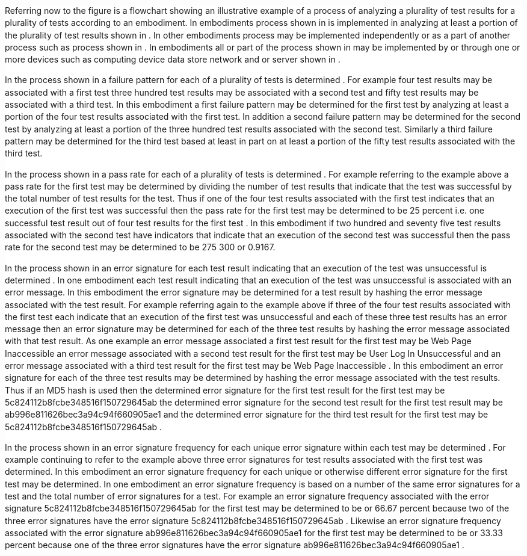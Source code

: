 Referring now to the figure is a flowchart showing an illustrative example of a process of analyzing a plurality of test results for a plurality of tests according to an embodiment. In embodiments process shown in is implemented in analyzing at least a portion of the plurality of test results shown in . In other embodiments process may be implemented independently or as a part of another process such as process shown in . In embodiments all or part of the process shown in may be implemented by or through one or more devices such as computing device data store network and or server shown in .

In the process shown in a failure pattern for each of a plurality of tests is determined . For example four test results may be associated with a first test three hundred test results may be associated with a second test and fifty test results may be associated with a third test. In this embodiment a first failure pattern may be determined for the first test by analyzing at least a portion of the four test results associated with the first test. In addition a second failure pattern may be determined for the second test by analyzing at least a portion of the three hundred test results associated with the second test. Similarly a third failure pattern may be determined for the third test based at least in part on at least a portion of the fifty test results associated with the third test.

In the process shown in a pass rate for each of a plurality of tests is determined . For example referring to the example above a pass rate for the first test may be determined by dividing the number of test results that indicate that the test was successful by the total number of test results for the test. Thus if one of the four test results associated with the first test indicates that an execution of the first test was successful then the pass rate for the first test may be determined to be 25 percent i.e. one successful test result out of four test results for the first test . In this embodiment if two hundred and seventy five test results associated with the second test have indicators that indicate that an execution of the second test was successful then the pass rate for the second test may be determined to be 275 300 or 0.9167.

In the process shown in an error signature for each test result indicating that an execution of the test was unsuccessful is determined . In one embodiment each test result indicating that an execution of the test was unsuccessful is associated with an error message. In this embodiment the error signature may be determined for a test result by hashing the error message associated with the test result. For example referring again to the example above if three of the four test results associated with the first test each indicate that an execution of the first test was unsuccessful and each of these three test results has an error message then an error signature may be determined for each of the three test results by hashing the error message associated with that test result. As one example an error message associated a first test result for the first test may be Web Page Inaccessible an error message associated with a second test result for the first test may be User Log In Unsuccessful and an error message associated with a third test result for the first test may be Web Page Inaccessible . In this embodiment an error signature for each of the three test results may be determined by hashing the error message associated with the test results. Thus if an MD5 hash is used then the determined error signature for the first test result for the first test may be 5c824112b8fcbe348516f150729645ab the determined error signature for the second test result for the first test result may be ab996e811626bec3a94c94f660905ae1 and the determined error signature for the third test result for the first test may be 5c824112b8fcbe348516f150729645ab .

In the process shown in an error signature frequency for each unique error signature within each test may be determined . For example continuing to refer to the example above three error signatures for test results associated with the first test was determined. In this embodiment an error signature frequency for each unique or otherwise different error signature for the first test may be determined. In one embodiment an error signature frequency is based on a number of the same error signatures for a test and the total number of error signatures for a test. For example an error signature frequency associated with the error signature 5c824112b8fcbe348516f150729645ab for the first test may be determined to be or 66.67 percent because two of the three error signatures have the error signature 5c824112b8fcbe348516f150729645ab . Likewise an error signature frequency associated with the error signature ab996e811626bec3a94c94f660905ae1 for the first test may be determined to be or 33.33 percent because one of the three error signatures have the error signature ab996e811626bec3a94c94f660905ae1 .

